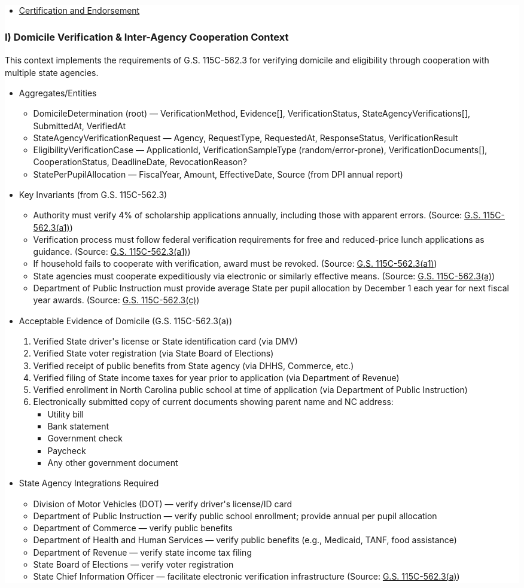   - [Certification and Endorsement](https://k12.ncseaa.edu/school-admins/managing-funds/certification-and-endorsement/)

### I) Domicile Verification & Inter-Agency Cooperation Context

This context implements the requirements of G.S. 115C-562.3 for verifying domicile and eligibility through cooperation with multiple state agencies.

- Aggregates/Entities
  - DomicileDetermination (root) — VerificationMethod, Evidence[], VerificationStatus, StateAgencyVerifications[], SubmittedAt, VerifiedAt
  - StateAgencyVerificationRequest — Agency, RequestType, RequestedAt, ResponseStatus, VerificationResult
  - EligibilityVerificationCase — ApplicationId, VerificationSampleType (random/error-prone), VerificationDocuments[], CooperationStatus, DeadlineDate, RevocationReason?
  - StatePerPupilAllocation — FiscalYear, Amount, EffectiveDate, Source (from DPI annual report)
  
- Key Invariants (from G.S. 115C-562.3)
  - Authority must verify 4% of scholarship applications annually, including those with apparent errors. (Source: [G.S. 115C-562.3(a1)](https://www.ncleg.gov/EnactedLegislation/Statutes/HTML/BySection/Chapter_115C/GS_115C-562.3.html))
  - Verification process must follow federal verification requirements for free and reduced-price lunch applications as guidance. (Source: [G.S. 115C-562.3(a1)](https://www.ncleg.gov/EnactedLegislation/Statutes/HTML/BySection/Chapter_115C/GS_115C-562.3.html))
  - If household fails to cooperate with verification, award must be revoked. (Source: [G.S. 115C-562.3(a1)](https://www.ncleg.gov/EnactedLegislation/Statutes/HTML/BySection/Chapter_115C/GS_115C-562.3.html))
  - State agencies must cooperate expeditiously via electronic or similarly effective means. (Source: [G.S. 115C-562.3(a)](https://www.ncleg.gov/EnactedLegislation/Statutes/HTML/BySection/Chapter_115C/GS_115C-562.3.html))
  - Department of Public Instruction must provide average State per pupil allocation by December 1 each year for next fiscal year awards. (Source: [G.S. 115C-562.3(c)](https://www.ncleg.gov/EnactedLegislation/Statutes/HTML/BySection/Chapter_115C/GS_115C-562.3.html))
  
- Acceptable Evidence of Domicile (G.S. 115C-562.3(a))
  1. Verified State driver's license or State identification card (via DMV)
  2. Verified State voter registration (via State Board of Elections)
  3. Verified receipt of public benefits from State agency (via DHHS, Commerce, etc.)
  4. Verified filing of State income taxes for year prior to application (via Department of Revenue)
  5. Verified enrollment in North Carolina public school at time of application (via Department of Public Instruction)
  6. Electronically submitted copy of current documents showing parent name and NC address:
     - Utility bill
     - Bank statement
     - Government check
     - Paycheck
     - Any other government document
  
- State Agency Integrations Required
  - Division of Motor Vehicles (DOT) — verify driver's license/ID card
  - Department of Public Instruction — verify public school enrollment; provide annual per pupil allocation
  - Department of Commerce — verify public benefits
  - Department of Health and Human Services — verify public benefits (e.g., Medicaid, TANF, food assistance)
  - Department of Revenue — verify state income tax filing
  - State Board of Elections — verify voter registration
  - State Chief Information Officer — facilitate electronic verification infrastructure
  (Source: [G.S. 115C-562.3(a)](https://www.ncleg.gov/EnactedLegislation/Statutes/HTML/BySection/Chapter_115C/GS_115C-562.3.html))
  